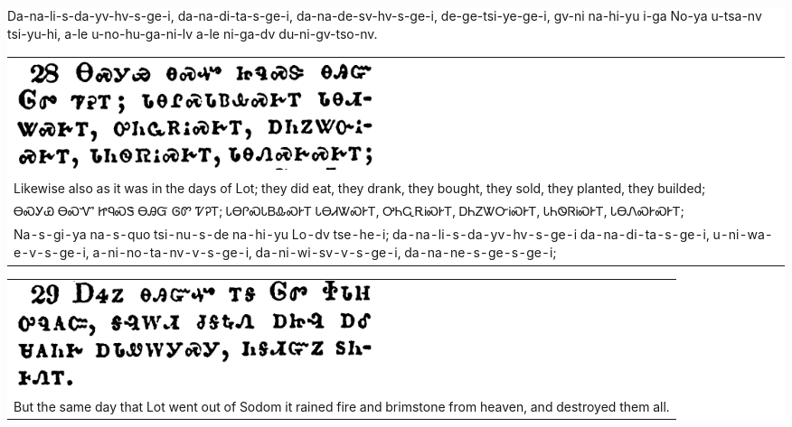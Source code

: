 <tr class="even">
<td>Da-na-li-s-da-yv-hv-s-ge-i, da-na-di-ta-s-ge-i, da-na-de-sv-hv-s-ge-i, de-ge-tsi-ye-ge-i, gv-ni na-hi-yu i-ga No-ya u-tsa-nv tsi-yu-hi, a-le u-no-hu-ga-ni-lv a-le ni-ga-dv du-ni-gv-tso-nv.</td>
</tr>
</tbody>
</table>

<table>
<tbody>
<tr class="odd">
<td><a href="031728.png"><img src="031728.png" width="400" /></a></td>
</tr>
<tr class="even">
<td>Likewise also as it was in the days of Lot; they did eat, they drank, they bought, they sold, they planted, they builded;</td>
</tr>
<tr class="odd">
<td>ᎾᏍᎩᏯ ᎾᏍᏉ ᏥᏄᏍᏕ ᎾᎯᏳ ᎶᏛ ᏤᎮᎢ; ᏓᎾᎵᏍᏓᏴᎲᏍᎨᎢ ᏓᎾᏗᏔᏍᎨᎢ, ᎤᏂᏩᎡᎥᏍᎨᎢ, ᎠᏂᏃᏔᏅᎥᏍᎨᎢ, ᏓᏂᏫᏒᎥᏍᎨᎢ, ᏓᎾᏁᏍᎨᏍᎨᎢ;</td>
</tr>
<tr class="even">
<td>Na-s-gi-ya na-s-quo tsi-nu-s-de na-hi-yu Lo-dv tse-he-i; da-na-li-s-da-yv-hv-s-ge-i da-na-di-ta-s-ge-i, u-ni-wa-e-v-s-ge-i, a-ni-no-ta-nv-v-s-ge-i, da-ni-wi-sv-v-s-ge-i, da-na-ne-s-ge-s-ge-i;</td>
</tr>
</tbody>
</table>

<table>
<tbody>
<tr class="odd">
<td><a href="031729.png"><img src="031729.png" width="400" /></a></td>
</tr>
<tr class="even">
<td>But the same day that Lot went out of Sodom it rained fire and brimstone from heaven, and destroyed them all.</td>
</tr>
<tr class="odd">